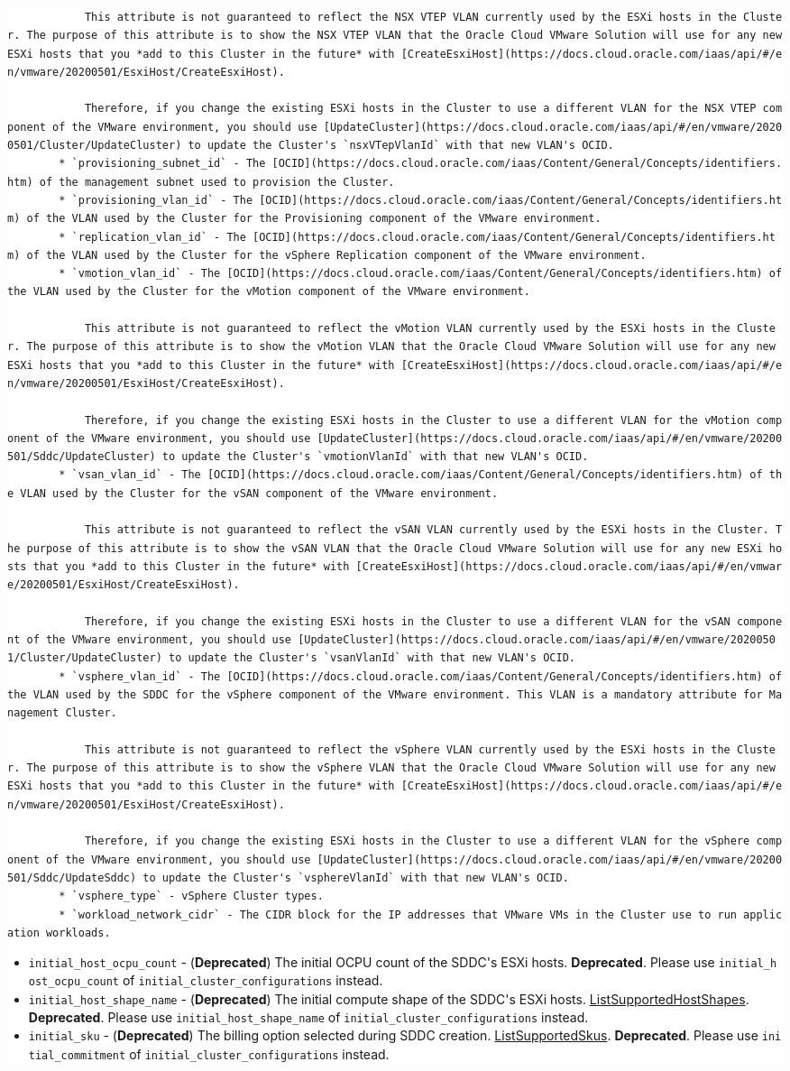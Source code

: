 				This attribute is not guaranteed to reflect the NSX VTEP VLAN currently used by the ESXi hosts in the Cluster. The purpose of this attribute is to show the NSX VTEP VLAN that the Oracle Cloud VMware Solution will use for any new ESXi hosts that you *add to this Cluster in the future* with [CreateEsxiHost](https://docs.cloud.oracle.com/iaas/api/#/en/vmware/20200501/EsxiHost/CreateEsxiHost).

				Therefore, if you change the existing ESXi hosts in the Cluster to use a different VLAN for the NSX VTEP component of the VMware environment, you should use [UpdateCluster](https://docs.cloud.oracle.com/iaas/api/#/en/vmware/20200501/Cluster/UpdateCluster) to update the Cluster's `nsxVTepVlanId` with that new VLAN's OCID. 
			* `provisioning_subnet_id` - The [OCID](https://docs.cloud.oracle.com/iaas/Content/General/Concepts/identifiers.htm) of the management subnet used to provision the Cluster. 
			* `provisioning_vlan_id` - The [OCID](https://docs.cloud.oracle.com/iaas/Content/General/Concepts/identifiers.htm) of the VLAN used by the Cluster for the Provisioning component of the VMware environment. 
			* `replication_vlan_id` - The [OCID](https://docs.cloud.oracle.com/iaas/Content/General/Concepts/identifiers.htm) of the VLAN used by the Cluster for the vSphere Replication component of the VMware environment. 
			* `vmotion_vlan_id` - The [OCID](https://docs.cloud.oracle.com/iaas/Content/General/Concepts/identifiers.htm) of the VLAN used by the Cluster for the vMotion component of the VMware environment.

				This attribute is not guaranteed to reflect the vMotion VLAN currently used by the ESXi hosts in the Cluster. The purpose of this attribute is to show the vMotion VLAN that the Oracle Cloud VMware Solution will use for any new ESXi hosts that you *add to this Cluster in the future* with [CreateEsxiHost](https://docs.cloud.oracle.com/iaas/api/#/en/vmware/20200501/EsxiHost/CreateEsxiHost).

				Therefore, if you change the existing ESXi hosts in the Cluster to use a different VLAN for the vMotion component of the VMware environment, you should use [UpdateCluster](https://docs.cloud.oracle.com/iaas/api/#/en/vmware/20200501/Sddc/UpdateCluster) to update the Cluster's `vmotionVlanId` with that new VLAN's OCID. 
			* `vsan_vlan_id` - The [OCID](https://docs.cloud.oracle.com/iaas/Content/General/Concepts/identifiers.htm) of the VLAN used by the Cluster for the vSAN component of the VMware environment.

				This attribute is not guaranteed to reflect the vSAN VLAN currently used by the ESXi hosts in the Cluster. The purpose of this attribute is to show the vSAN VLAN that the Oracle Cloud VMware Solution will use for any new ESXi hosts that you *add to this Cluster in the future* with [CreateEsxiHost](https://docs.cloud.oracle.com/iaas/api/#/en/vmware/20200501/EsxiHost/CreateEsxiHost).

				Therefore, if you change the existing ESXi hosts in the Cluster to use a different VLAN for the vSAN component of the VMware environment, you should use [UpdateCluster](https://docs.cloud.oracle.com/iaas/api/#/en/vmware/20200501/Cluster/UpdateCluster) to update the Cluster's `vsanVlanId` with that new VLAN's OCID. 
			* `vsphere_vlan_id` - The [OCID](https://docs.cloud.oracle.com/iaas/Content/General/Concepts/identifiers.htm) of the VLAN used by the SDDC for the vSphere component of the VMware environment. This VLAN is a mandatory attribute for Management Cluster.

				This attribute is not guaranteed to reflect the vSphere VLAN currently used by the ESXi hosts in the Cluster. The purpose of this attribute is to show the vSphere VLAN that the Oracle Cloud VMware Solution will use for any new ESXi hosts that you *add to this Cluster in the future* with [CreateEsxiHost](https://docs.cloud.oracle.com/iaas/api/#/en/vmware/20200501/EsxiHost/CreateEsxiHost).

				Therefore, if you change the existing ESXi hosts in the Cluster to use a different VLAN for the vSphere component of the VMware environment, you should use [UpdateCluster](https://docs.cloud.oracle.com/iaas/api/#/en/vmware/20200501/Sddc/UpdateSddc) to update the Cluster's `vsphereVlanId` with that new VLAN's OCID. 
		    * `vsphere_type` - vSphere Cluster types. 
		    * `workload_network_cidr` - The CIDR block for the IP addresses that VMware VMs in the Cluster use to run application workloads. 
* `initial_host_ocpu_count` - (**Deprecated**) The initial OCPU count of the SDDC's ESXi hosts. **Deprecated**. Please use `initial_host_ocpu_count` of `initial_cluster_configurations` instead.
* `initial_host_shape_name` - (**Deprecated**) The initial compute shape of the SDDC's ESXi hosts. [ListSupportedHostShapes](https://docs.cloud.oracle.com/iaas/api/#/en/vmware/20200501/SupportedHostShapes/ListSupportedHostShapes). **Deprecated**. Please use `initial_host_shape_name` of `initial_cluster_configurations` instead.
* `initial_sku` - (**Deprecated**) The billing option selected during SDDC creation. [ListSupportedSkus](https://docs.cloud.oracle.com/iaas/api/#/en/vmware/20200501/SupportedSkuSummary/ListSupportedSkus). **Deprecated**. Please use `initial_commitment` of `initial_cluster_configurations` instead.